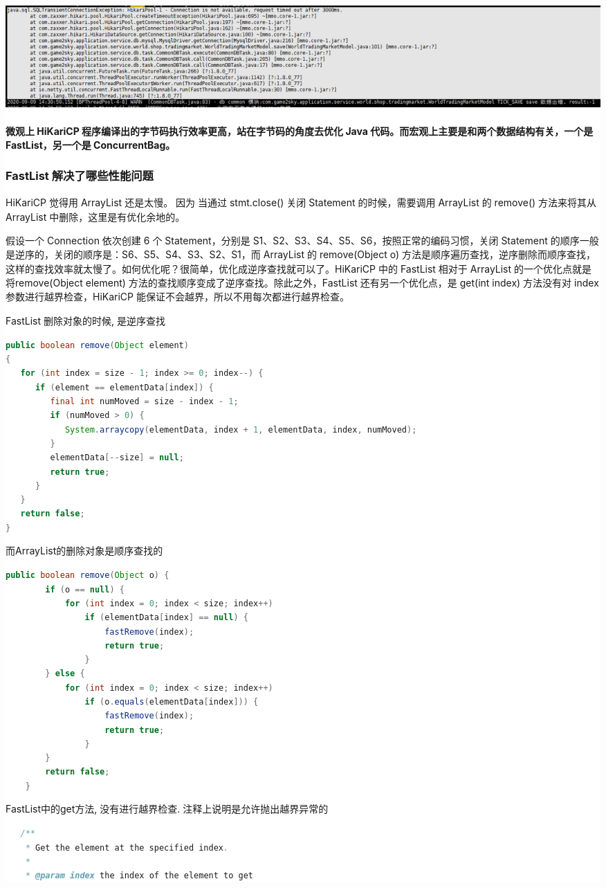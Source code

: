 ![image-20200909143331446](image-20200909143331446.png)



#### 微观上 HiKariCP 程序编译出的字节码执行效率更高，站在字节码的角度去优化 Java 代码。而宏观上主要是和两个数据结构有关，一个是 FastList，另一个是 ConcurrentBag。

### FastList 解决了哪些性能问题
HiKariCP 觉得用 ArrayList 还是太慢。 因为 当通过 stmt.close() 关闭 Statement 的时候，需要调用 ArrayList 的 remove() 方法来将其从 ArrayList 中删除，这里是有优化余地的。

假设一个 Connection 依次创建 6 个 Statement，分别是 S1、S2、S3、S4、S5、S6，按照正常的编码习惯，关闭 Statement 的顺序一般是逆序的，关闭的顺序是：S6、S5、S4、S3、S2、S1，而 ArrayList 的 remove(Object o) 方法是顺序遍历查找，逆序删除而顺序查找，这样的查找效率就太慢了。如何优化呢？很简单，优化成逆序查找就可以了。HiKariCP 中的 FastList 相对于 ArrayList 的一个优化点就是将remove(Object element) 方法的查找顺序变成了逆序查找。除此之外，FastList 还有另一个优化点，是 get(int index) 方法没有对 index 参数进行越界检查，HiKariCP 能保证不会越界，所以不用每次都进行越界检查。

FastList 删除对象的时候, 是逆序查找
``` java
public boolean remove(Object element)
{
   for (int index = size - 1; index >= 0; index--) {
      if (element == elementData[index]) {
         final int numMoved = size - index - 1;
         if (numMoved > 0) {
            System.arraycopy(elementData, index + 1, elementData, index, numMoved);
         }
         elementData[--size] = null;
         return true;
      }
   }
   return false;
}
```
而ArrayList的删除对象是顺序查找的
```java
public boolean remove(Object o) {
        if (o == null) {
            for (int index = 0; index < size; index++)
                if (elementData[index] == null) {
                    fastRemove(index);
                    return true;
                }
        } else {
            for (int index = 0; index < size; index++)
                if (o.equals(elementData[index])) {
                    fastRemove(index);
                    return true;
                }
        }
        return false;
    }
```
FastList中的get方法, 没有进行越界检查. 注释上说明是允许抛出越界异常的
```java
   /**
    * Get the element at the specified index.
    *
    * @param index the index of the element to get
```